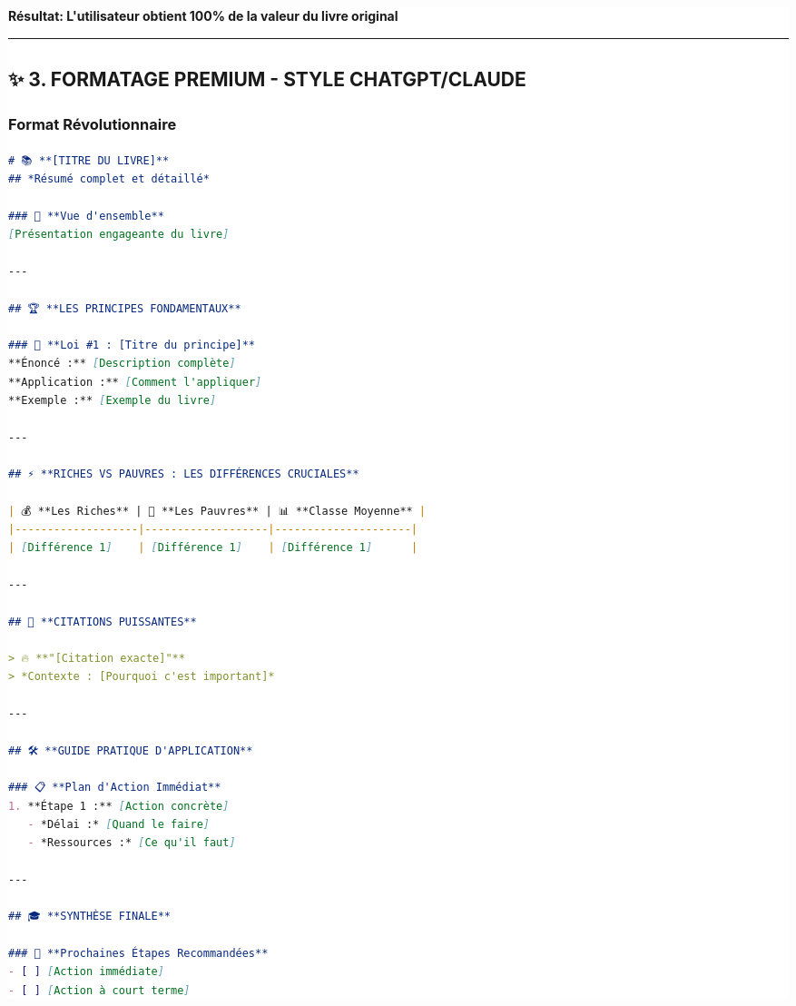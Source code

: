 
**Résultat: L'utilisateur obtient 100% de la valeur du livre original**

---

## ✨ **3. FORMATAGE PREMIUM - STYLE CHATGPT/CLAUDE**

### Format Révolutionnaire
```markdown
# 📚 **[TITRE DU LIVRE]** 
## *Résumé complet et détaillé*

### 🌟 **Vue d'ensemble**
[Présentation engageante du livre]

---

## 🏆 **LES PRINCIPES FONDAMENTAUX**

### 💎 **Loi #1 : [Titre du principe]**
**Énoncé :** [Description complète]
**Application :** [Comment l'appliquer]
**Exemple :** [Exemple du livre]

---

## ⚡ **RICHES VS PAUVRES : LES DIFFÉRENCES CRUCIALES**

| 💰 **Les Riches** | 💸 **Les Pauvres** | 📊 **Classe Moyenne** |
|-------------------|-------------------|---------------------|
| [Différence 1]    | [Différence 1]    | [Différence 1]      |

---

## 💬 **CITATIONS PUISSANTES**

> 🔥 **"[Citation exacte]"**
> *Contexte : [Pourquoi c'est important]*

---

## 🛠️ **GUIDE PRATIQUE D'APPLICATION**

### 📋 **Plan d'Action Immédiat**
1. **Étape 1 :** [Action concrète]
   - *Délai :* [Quand le faire]
   - *Ressources :* [Ce qu'il faut]

---

## 🎓 **SYNTHÈSE FINALE**

### 🚀 **Prochaines Étapes Recommandées**
- [ ] [Action immédiate]
- [ ] [Action à court terme]
```
